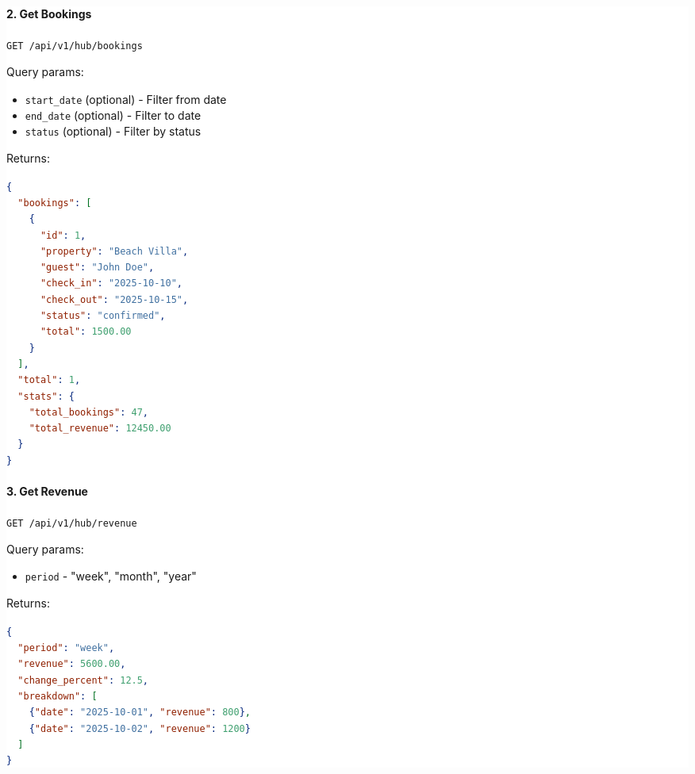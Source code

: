 #### 2. Get Bookings

```
GET /api/v1/hub/bookings
```

Query params:
- `start_date` (optional) - Filter from date
- `end_date` (optional) - Filter to date
- `status` (optional) - Filter by status

Returns:
```json
{
  "bookings": [
    {
      "id": 1,
      "property": "Beach Villa",
      "guest": "John Doe",
      "check_in": "2025-10-10",
      "check_out": "2025-10-15",
      "status": "confirmed",
      "total": 1500.00
    }
  ],
  "total": 1,
  "stats": {
    "total_bookings": 47,
    "total_revenue": 12450.00
  }
}
```

#### 3. Get Revenue

```
GET /api/v1/hub/revenue
```

Query params:
- `period` - "week", "month", "year"

Returns:
```json
{
  "period": "week",
  "revenue": 5600.00,
  "change_percent": 12.5,
  "breakdown": [
    {"date": "2025-10-01", "revenue": 800},
    {"date": "2025-10-02", "revenue": 1200}
  ]
}
```
